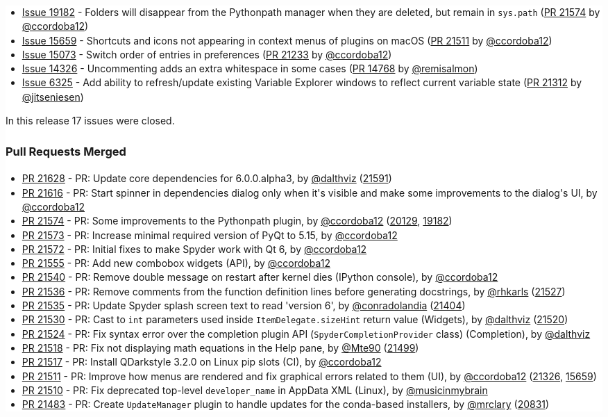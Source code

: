 * [Issue 19182](https://github.com/spyder-ide/spyder/issues/19182) - Folders will disappear from the Pythonpath manager when they are deleted, but remain in `sys.path` ([PR 21574](https://github.com/spyder-ide/spyder/pull/21574) by [@ccordoba12](https://github.com/ccordoba12))
* [Issue 15659](https://github.com/spyder-ide/spyder/issues/15659) - Shortcuts and icons not appearing in context menus of plugins on macOS ([PR 21511](https://github.com/spyder-ide/spyder/pull/21511) by [@ccordoba12](https://github.com/ccordoba12))
* [Issue 15073](https://github.com/spyder-ide/spyder/issues/15073) - Switch order of entries in preferences ([PR 21233](https://github.com/spyder-ide/spyder/pull/21233) by [@ccordoba12](https://github.com/ccordoba12))
* [Issue 14326](https://github.com/spyder-ide/spyder/issues/14326) - Uncommenting adds an extra whitespace in some cases ([PR 14768](https://github.com/spyder-ide/spyder/pull/14768) by [@remisalmon](https://github.com/remisalmon))
* [Issue 6325](https://github.com/spyder-ide/spyder/issues/6325) - Add ability to refresh/update existing Variable Explorer windows to reflect current variable state ([PR 21312](https://github.com/spyder-ide/spyder/pull/21312) by [@jitseniesen](https://github.com/jitseniesen))

In this release 17 issues were closed.

### Pull Requests Merged

* [PR 21628](https://github.com/spyder-ide/spyder/pull/21628) - PR: Update core dependencies for 6.0.0.alpha3, by [@dalthviz](https://github.com/dalthviz) ([21591](https://github.com/spyder-ide/spyder/issues/21591))
* [PR 21616](https://github.com/spyder-ide/spyder/pull/21616) - PR: Start spinner in dependencies dialog only when it's visible and make some improvements to the dialog's UI, by [@ccordoba12](https://github.com/ccordoba12)
* [PR 21574](https://github.com/spyder-ide/spyder/pull/21574) - PR: Some improvements to the Pythonpath plugin, by [@ccordoba12](https://github.com/ccordoba12) ([20129](https://github.com/spyder-ide/spyder/issues/20129), [19182](https://github.com/spyder-ide/spyder/issues/19182))
* [PR 21573](https://github.com/spyder-ide/spyder/pull/21573) - PR: Increase minimal required version of PyQt to 5.15, by [@ccordoba12](https://github.com/ccordoba12)
* [PR 21572](https://github.com/spyder-ide/spyder/pull/21572) - PR: Initial fixes to make Spyder work with Qt 6, by [@ccordoba12](https://github.com/ccordoba12)
* [PR 21555](https://github.com/spyder-ide/spyder/pull/21555) - PR: Add new combobox widgets (API), by [@ccordoba12](https://github.com/ccordoba12)
* [PR 21540](https://github.com/spyder-ide/spyder/pull/21540) - PR: Remove double message on restart after kernel dies (IPython console), by [@ccordoba12](https://github.com/ccordoba12)
* [PR 21536](https://github.com/spyder-ide/spyder/pull/21536) - PR: Remove comments from the function definition lines before generating docstrings, by [@rhkarls](https://github.com/rhkarls) ([21527](https://github.com/spyder-ide/spyder/issues/21527))
* [PR 21535](https://github.com/spyder-ide/spyder/pull/21535) - PR: Update Spyder splash screen text to read 'version 6', by [@conradolandia](https://github.com/conradolandia) ([21404](https://github.com/spyder-ide/spyder/issues/21404))
* [PR 21530](https://github.com/spyder-ide/spyder/pull/21530) - PR: Cast to `int` parameters used inside `ItemDelegate.sizeHint` return value (Widgets), by [@dalthviz](https://github.com/dalthviz) ([21520](https://github.com/spyder-ide/spyder/issues/21520))
* [PR 21524](https://github.com/spyder-ide/spyder/pull/21524) - PR: Fix syntax error over the completion plugin API (`SpyderCompletionProvider` class) (Completion), by [@dalthviz](https://github.com/dalthviz)
* [PR 21518](https://github.com/spyder-ide/spyder/pull/21518) - PR: Fix not displaying math equations in the Help pane, by [@Mte90](https://github.com/Mte90) ([21499](https://github.com/spyder-ide/spyder/issues/21499))
* [PR 21517](https://github.com/spyder-ide/spyder/pull/21517) - PR: Install QDarkstyle 3.2.0 on Linux pip slots (CI), by [@ccordoba12](https://github.com/ccordoba12)
* [PR 21511](https://github.com/spyder-ide/spyder/pull/21511) - PR: Improve how menus are rendered and fix graphical errors related to them (UI), by [@ccordoba12](https://github.com/ccordoba12) ([21326](https://github.com/spyder-ide/spyder/issues/21326), [15659](https://github.com/spyder-ide/spyder/issues/15659))
* [PR 21510](https://github.com/spyder-ide/spyder/pull/21510) - PR: Fix deprecated top-level `developer_name` in AppData XML (Linux), by [@musicinmybrain](https://github.com/musicinmybrain)
* [PR 21483](https://github.com/spyder-ide/spyder/pull/21483) - PR: Create `UpdateManager` plugin to handle updates for the conda-based installers, by [@mrclary](https://github.com/mrclary) ([20831](https://github.com/spyder-ide/spyder/issues/20831))